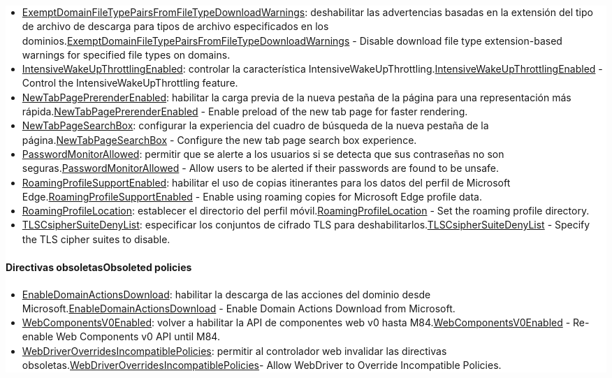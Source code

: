- <span data-ttu-id="02f6d-340">[ExemptDomainFileTypePairsFromFileTypeDownloadWarnings](https://docs.microsoft.com/DeployEdge/microsoft-edge-policies#exemptdomainfiletypepairsfromfiletypedownloadwarnings): deshabilitar las advertencias basadas en la extensión del tipo de archivo de descarga para tipos de archivo especificados en los dominios.</span><span class="sxs-lookup"><span data-stu-id="02f6d-340">[ExemptDomainFileTypePairsFromFileTypeDownloadWarnings](https://docs.microsoft.com/DeployEdge/microsoft-edge-policies#exemptdomainfiletypepairsfromfiletypedownloadwarnings) - Disable download file type extension-based warnings for specified file types on domains.</span></span>
- <span data-ttu-id="02f6d-341">[IntensiveWakeUpThrottlingEnabled](https://docs.microsoft.com/DeployEdge/microsoft-edge-policies#intensivewakeupthrottlingenabled): controlar la característica IntensiveWakeUpThrottling.</span><span class="sxs-lookup"><span data-stu-id="02f6d-341">[IntensiveWakeUpThrottlingEnabled](https://docs.microsoft.com/DeployEdge/microsoft-edge-policies#intensivewakeupthrottlingenabled) - Control the IntensiveWakeUpThrottling feature.</span></span>
- <span data-ttu-id="02f6d-342">[NewTabPagePrerenderEnabled](https://docs.microsoft.com/DeployEdge/microsoft-edge-policies#newtabpageprerenderenabled): habilitar la carga previa de la nueva pestaña de la página para una representación más rápida.</span><span class="sxs-lookup"><span data-stu-id="02f6d-342">[NewTabPagePrerenderEnabled](https://docs.microsoft.com/DeployEdge/microsoft-edge-policies#newtabpageprerenderenabled) - Enable preload of the new tab page for faster rendering.</span></span>
- <span data-ttu-id="02f6d-343">[NewTabPageSearchBox](https://docs.microsoft.com/DeployEdge/microsoft-edge-policies#newtabpagesearchbox): configurar la experiencia del cuadro de búsqueda de la nueva pestaña de la página.</span><span class="sxs-lookup"><span data-stu-id="02f6d-343">[NewTabPageSearchBox](https://docs.microsoft.com/DeployEdge/microsoft-edge-policies#newtabpagesearchbox) - Configure the new tab page search box experience.</span></span>
- <span data-ttu-id="02f6d-344">[PasswordMonitorAllowed](https://docs.microsoft.com/DeployEdge/microsoft-edge-policies#passwordmonitorallowed): permitir que se alerte a los usuarios si se detecta que sus contraseñas no son seguras.</span><span class="sxs-lookup"><span data-stu-id="02f6d-344">[PasswordMonitorAllowed](https://docs.microsoft.com/DeployEdge/microsoft-edge-policies#passwordmonitorallowed) - Allow users to be alerted if their passwords are found to be unsafe.</span></span>
- <span data-ttu-id="02f6d-345">[RoamingProfileSupportEnabled](https://docs.microsoft.com/DeployEdge/microsoft-edge-policies#roamingprofilesupportenabled): habilitar el uso de copias itinerantes para los datos del perfil de Microsoft Edge.</span><span class="sxs-lookup"><span data-stu-id="02f6d-345">[RoamingProfileSupportEnabled](https://docs.microsoft.com/DeployEdge/microsoft-edge-policies#roamingprofilesupportenabled) - Enable using roaming copies for Microsoft Edge profile data.</span></span>
- <span data-ttu-id="02f6d-346">[RoamingProfileLocation](https://docs.microsoft.com/DeployEdge/microsoft-edge-policies#roamingprofilelocation): establecer el directorio del perfil móvil.</span><span class="sxs-lookup"><span data-stu-id="02f6d-346">[RoamingProfileLocation](https://docs.microsoft.com/DeployEdge/microsoft-edge-policies#roamingprofilelocation) - Set the roaming profile directory.</span></span>
- <span data-ttu-id="02f6d-347">[TLSCsipherSuiteDenyList](https://docs.microsoft.com/DeployEdge/microsoft-edge-policies#tlsciphersuitedenylist): especificar los conjuntos de cifrado TLS para deshabilitarlos.</span><span class="sxs-lookup"><span data-stu-id="02f6d-347">[TLSCsipherSuiteDenyList](https://docs.microsoft.com/DeployEdge/microsoft-edge-policies#tlsciphersuitedenylist) - Specify the TLS cipher suites to disable.</span></span>

#### <span data-ttu-id="02f6d-348">Directivas obsoletas</span><span class="sxs-lookup"><span data-stu-id="02f6d-348">Obsoleted policies</span></span>

- <span data-ttu-id="02f6d-349">[EnableDomainActionsDownload](https://docs.microsoft.com/DeployEdge/microsoft-edge-policies#enabledomainactionsdownload): habilitar la descarga de las acciones del dominio desde Microsoft.</span><span class="sxs-lookup"><span data-stu-id="02f6d-349">[EnableDomainActionsDownload](https://docs.microsoft.com/DeployEdge/microsoft-edge-policies#enabledomainactionsdownload) - Enable Domain Actions Download from Microsoft.</span></span>
- <span data-ttu-id="02f6d-350">[WebComponentsV0Enabled](https://docs.microsoft.com/DeployEdge/microsoft-edge-policies#webcomponentsv0enabled): volver a habilitar la API de componentes web v0 hasta M84.</span><span class="sxs-lookup"><span data-stu-id="02f6d-350">[WebComponentsV0Enabled](https://docs.microsoft.com/DeployEdge/microsoft-edge-policies#webcomponentsv0enabled) - Re-enable Web Components v0 API until M84.</span></span>
- <span data-ttu-id="02f6d-351">[WebDriverOverridesIncompatiblePolicies](https://docs.microsoft.com/DeployEdge/microsoft-edge-policies#webdriveroverridesincompatiblepolicies): permitir al controlador web invalidar las directivas obsoletas.</span><span class="sxs-lookup"><span data-stu-id="02f6d-351">[WebDriverOverridesIncompatiblePolicies](https://docs.microsoft.com/DeployEdge/microsoft-edge-policies#webdriveroverridesincompatiblepolicies)- Allow WebDriver to Override Incompatible Policies.</span></span>